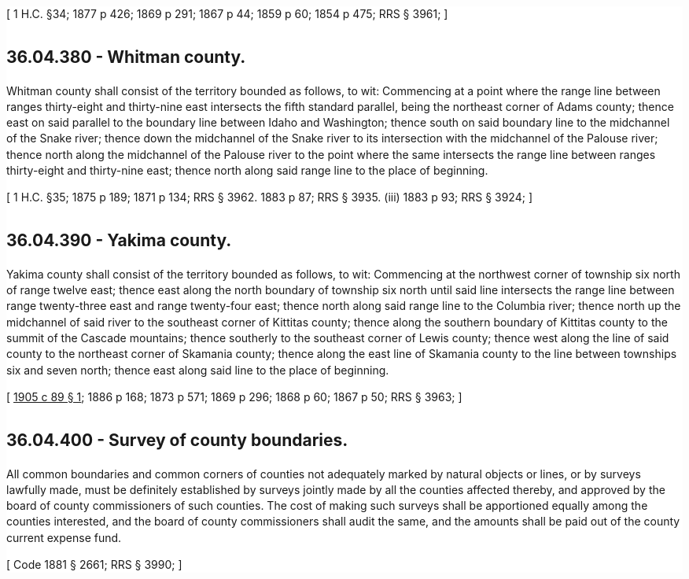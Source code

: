 \[ 1 H.C. §34; 1877 p 426; 1869 p 291; 1867 p 44; 1859 p 60; 1854 p 475; RRS § 3961; \]

## 36.04.380 - Whitman county.
Whitman county shall consist of the territory bounded as follows, to wit: Commencing at a point where the range line between ranges thirty-eight and thirty-nine east intersects the fifth standard parallel, being the northeast corner of Adams county; thence east on said parallel to the boundary line between Idaho and Washington; thence south on said boundary line to the midchannel of the Snake river; thence down the midchannel of the Snake river to its intersection with the midchannel of the Palouse river; thence north along the midchannel of the Palouse river to the point where the same intersects the range line between ranges thirty-eight and thirty-nine east; thence north along said range line to the place of beginning.

\[ 1 H.C. §35; 1875 p 189; 1871 p 134; RRS § 3962.  1883 p 87; RRS § 3935. (iii) 1883 p 93; RRS § 3924; \]

## 36.04.390 - Yakima county.
Yakima county shall consist of the territory bounded as follows, to wit: Commencing at the northwest corner of township six north of range twelve east; thence east along the north boundary of township six north until said line intersects the range line between range twenty-three east and range twenty-four east; thence north along said range line to the Columbia river; thence north up the midchannel of said river to the southeast corner of Kittitas county; thence along the southern boundary of Kittitas county to the summit of the Cascade mountains; thence southerly to the southeast corner of Lewis county; thence west along the line of said county to the northeast corner of Skamania county; thence along the east line of Skamania county to the line between townships six and seven north; thence east along said line to the place of beginning.

\[ [1905 c 89 § 1](https://leg.wa.gov/CodeReviser/documents/sessionlaw/1905c89.pdf?cite=1905%20c%2089%20§%201); 1886 p 168; 1873 p 571; 1869 p 296; 1868 p 60; 1867 p 50; RRS § 3963; \]

## 36.04.400 - Survey of county boundaries.
All common boundaries and common corners of counties not adequately marked by natural objects or lines, or by surveys lawfully made, must be definitely established by surveys jointly made by all the counties affected thereby, and approved by the board of county commissioners of such counties. The cost of making such surveys shall be apportioned equally among the counties interested, and the board of county commissioners shall audit the same, and the amounts shall be paid out of the county current expense fund.

\[ Code 1881 § 2661; RRS § 3990; \]

